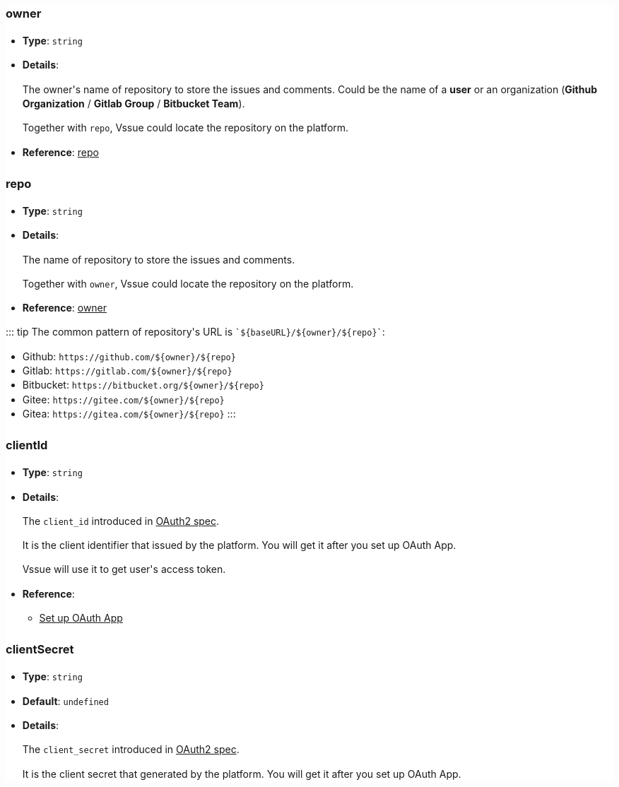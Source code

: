 ### owner

- **Type**: `string`
- **Details**:

  The owner's name of repository to store the issues and comments. Could be the name of a **user** or an organization (**Github Organization** / **Gitlab Group** / **Bitbucket Team**).

  Together with `repo`, Vssue could locate the repository on the platform.

- **Reference**: [repo](#repo)

### repo

- **Type**: `string`
- **Details**:

  The name of repository to store the issues and comments.

  Together with `owner`, Vssue could locate the repository on the platform.

- **Reference**: [owner](#owner)

::: tip
The common pattern of repository's URL is `` `${baseURL}/${owner}/${repo}` ``:

- Github: `https://github.com/${owner}/${repo}`
- Gitlab: `https://gitlab.com/${owner}/${repo}`
- Bitbucket: `https://bitbucket.org/${owner}/${repo}`
- Gitee: `https://gitee.com/${owner}/${repo}`
- Gitea: `https://gitea.com/${owner}/${repo}`
  :::

### clientId

- **Type**: `string`
- **Details**:

  The `client_id` introduced in [OAuth2 spec](https://tools.ietf.org/html/rfc6749#section-2.3.1).

  It is the client identifier that issued by the platform. You will get it after you set up OAuth App.

  Vssue will use it to get user's access token.

- **Reference**:
  - [Set up OAuth App](../guide/supported-platforms.md)

### clientSecret

- **Type**: `string`
- **Default**: `undefined`
- **Details**:

  The `client_secret` introduced in [OAuth2 spec](https://tools.ietf.org/html/rfc6749#section-2.3.1).

  It is the client secret that generated by the platform. You will get it after you set up OAuth App.
